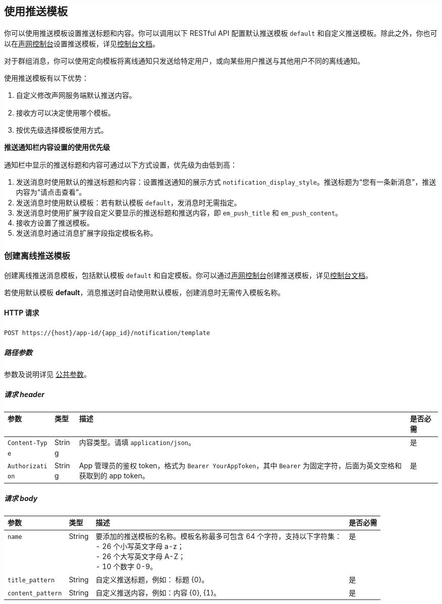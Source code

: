 ## 使用推送模板

你可以使用推送模板设置推送标题和内容。你可以调用以下 RESTful API 配置默认推送模板 `default` 和自定义推送模板。除此之外，你也可以在[声网控制台](https://console.shengwang.cn/overview)设置推送模板，详见[控制台文档](enable_and_configure_IM.html#配置推送模板)。

对于群组消息，你可以使用定向模板将离线通知只发送给特定用户，或向某些用户推送与其他用户不同的离线通知。

使用推送模板有以下优势：

1. 自定义修改声网服务端默认推送内容。   

2. 接收方可以决定使用哪个模板。 

3. 按优先级选择模板使用方式。

**推送通知栏内容设置的使用优先级**

通知栏中显示的推送标题和内容可通过以下方式设置，优先级为由低到高：

1. 发送消息时使用默认的推送标题和内容：设置推送通知的展示方式 `notification_display_style`。推送标题为“您有一条新消息”，推送内容为“请点击查看”。  
2. 发送消息时使用默认模板：若有默认模板 `default`，发消息时无需指定。
3. 发送消息时使用扩展字段自定义要显示的推送标题和推送内容，即 `em_push_title` 和 `em_push_content`。
4. 接收方设置了推送模板。
5. 发送消息时通过消息扩展字段指定模板名称。

### 创建离线推送模板

创建离线推送消息模板，包括默认模板 `default` 和自定模板。你可以通过[声网控制台](https://console.shengwang.cn/overview)创建推送模板，详见[控制台文档](enable_and_configure_IM.html#配置推送模板)。

若使用默认模板 **default**，消息推送时自动使用默认模板，创建消息时无需传入模板名称。

#### HTTP 请求

```http
POST https://{host}/app-id/{app_id}/notification/template
```

##### 路径参数

参数及说明详见 [公共参数](#公共参数)。

##### 请求 header

| 参数            | 类型   | 描述       | 是否必需 |
| :-------------- | :----- | :---------------------------------- | :------- |
| `Content-Type`  | String | 内容类型。请填 `application/json`。    | 是       |
| `Authorization` | String | App 管理员的鉴权 token，格式为 `Bearer YourAppToken`，其中 `Bearer` 为固定字符，后面为英文空格和获取到的 app token。 | 是   |

##### 请求 body

| 参数              | 类型   | 描述                                  | 是否必需 |
| :---------------- | :----- | :------------------------------------ | :------- |
| `name`            | String | 要添加的推送模板的名称。模板名称最多可包含 64 个字符，支持以下字符集：<br/>- 26 个小写英文字母 a-z；<br/>- 26 个大写英文字母 A-Z；<br/>- 10 个数字 0-9。              | 是       |
| `title_pattern`   | String | 自定义推送标题，例如： 标题 {0}。     | 是       |
| `content_pattern` | String | 自定义推送内容，例如：内容 {0}, {1}。 | 是       |
